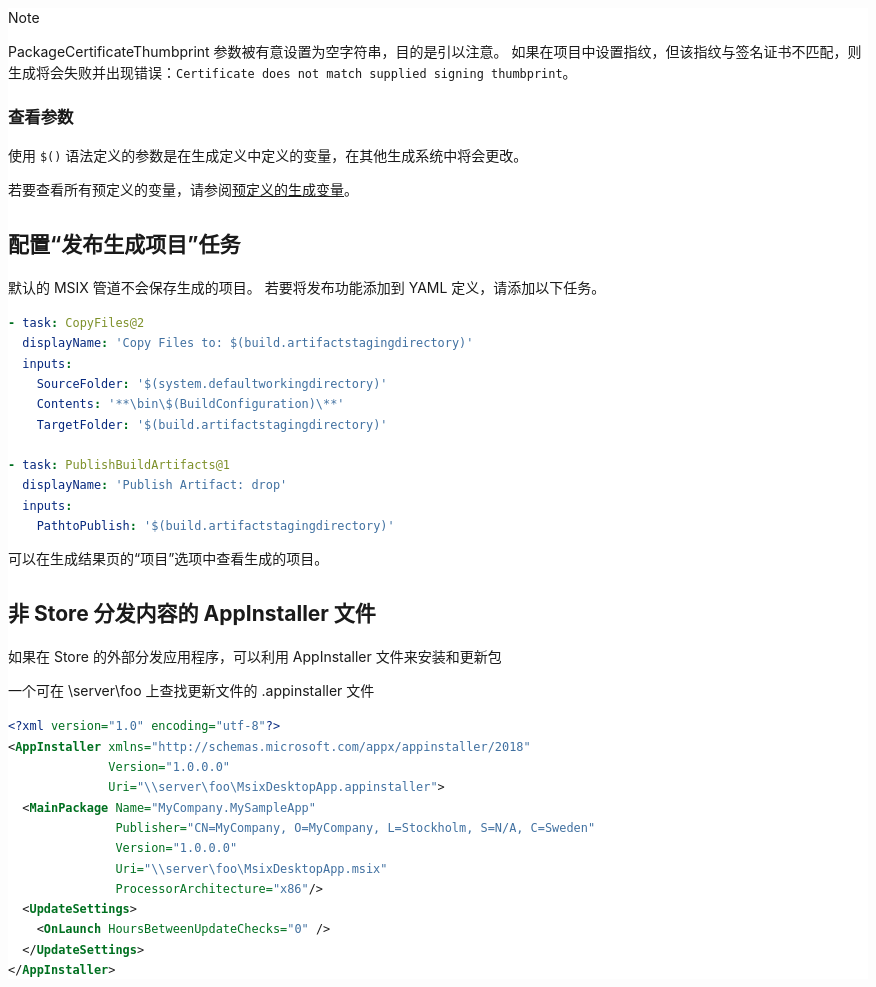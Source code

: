 > [!NOTE]
> PackageCertificateThumbprint 参数被有意设置为空字符串，目的是引以注意。 如果在项目中设置指纹，但该指纹与签名证书不匹配，则生成将会失败并出现错误：`Certificate does not match supplied signing thumbprint`。

### <a name="review-parameters"></a>查看参数

使用 `$()` 语法定义的参数是在生成定义中定义的变量，在其他生成系统中将会更改。


若要查看所有预定义的变量，请参阅[预定义的生成变量](https://docs.microsoft.com/azure/devops/pipelines/build/variables)。

## <a name="configure-the-publish-build-artifacts-task"></a>配置“发布生成项目”任务

默认的 MSIX 管道不会保存生成的项目。 若要将发布功能添加到 YAML 定义，请添加以下任务。

```yml
- task: CopyFiles@2
  displayName: 'Copy Files to: $(build.artifactstagingdirectory)'
  inputs:
    SourceFolder: '$(system.defaultworkingdirectory)'
    Contents: '**\bin\$(BuildConfiguration)\**'
    TargetFolder: '$(build.artifactstagingdirectory)'

- task: PublishBuildArtifacts@1
  displayName: 'Publish Artifact: drop'
  inputs:
    PathtoPublish: '$(build.artifactstagingdirectory)'
```

可以在生成结果页的“项目”选项中查看生成的项目。 


## <a name="appinstaller-file-for-non-store-distribution"></a>非 Store 分发内容的 AppInstaller 文件


如果在 Store 的外部分发应用程序，可以利用 AppInstaller 文件来安装和更新包

一个可在 \\server\foo 上查找更新文件的 .appinstaller 文件

```xml
<?xml version="1.0" encoding="utf-8"?>
<AppInstaller xmlns="http://schemas.microsoft.com/appx/appinstaller/2018"
              Version="1.0.0.0"
              Uri="\\server\foo\MsixDesktopApp.appinstaller">
  <MainPackage Name="MyCompany.MySampleApp"
               Publisher="CN=MyCompany, O=MyCompany, L=Stockholm, S=N/A, C=Sweden"
               Version="1.0.0.0"
               Uri="\\server\foo\MsixDesktopApp.msix"
               ProcessorArchitecture="x86"/>
  <UpdateSettings>
    <OnLaunch HoursBetweenUpdateChecks="0" />
  </UpdateSettings>
</AppInstaller>
```
